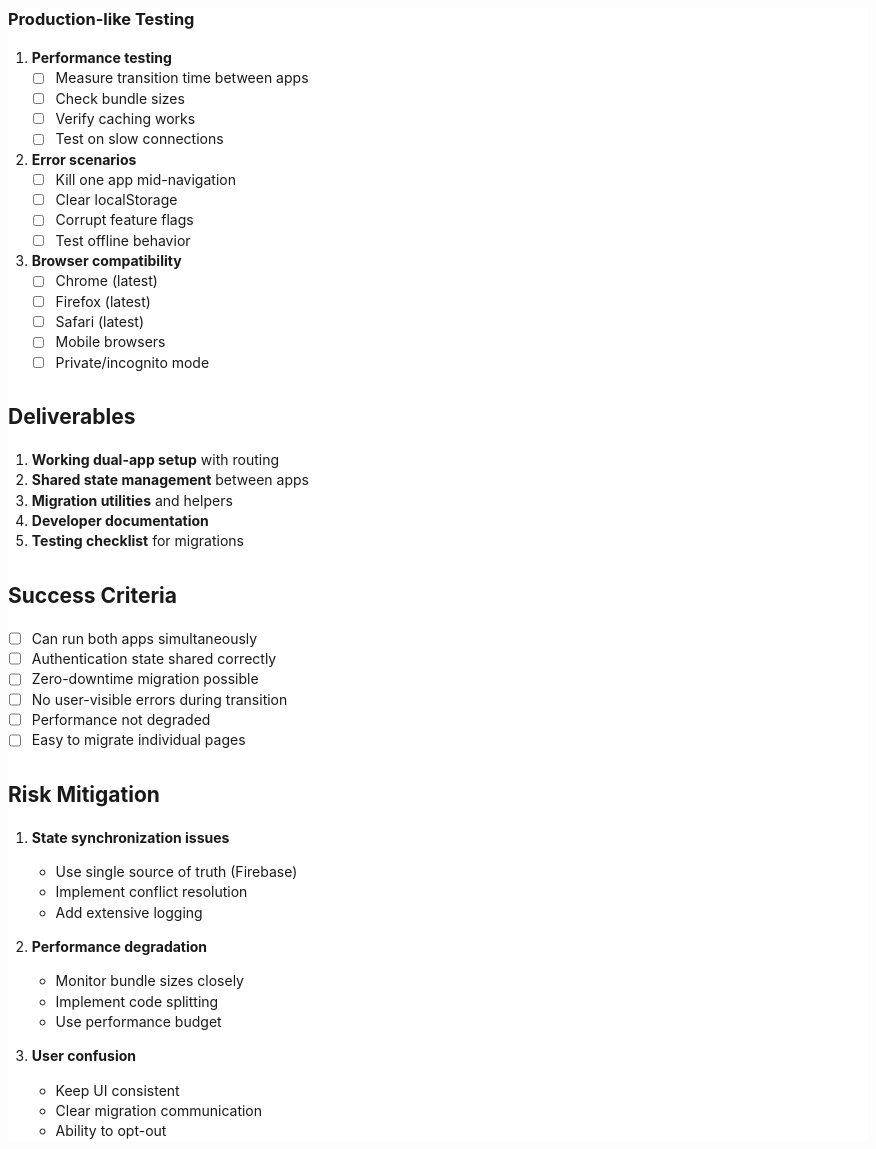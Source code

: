 ### Production-like Testing

1. **Performance testing**
   - [ ] Measure transition time between apps
   - [ ] Check bundle sizes
   - [ ] Verify caching works
   - [ ] Test on slow connections

2. **Error scenarios**
   - [ ] Kill one app mid-navigation
   - [ ] Clear localStorage
   - [ ] Corrupt feature flags
   - [ ] Test offline behavior

3. **Browser compatibility**
   - [ ] Chrome (latest)
   - [ ] Firefox (latest)
   - [ ] Safari (latest)
   - [ ] Mobile browsers
   - [ ] Private/incognito mode

## Deliverables

1. **Working dual-app setup** with routing
2. **Shared state management** between apps
3. **Migration utilities** and helpers
4. **Developer documentation**
5. **Testing checklist** for migrations

## Success Criteria

- [ ] Can run both apps simultaneously
- [ ] Authentication state shared correctly
- [ ] Zero-downtime migration possible
- [ ] No user-visible errors during transition
- [ ] Performance not degraded
- [ ] Easy to migrate individual pages

## Risk Mitigation

1. **State synchronization issues**
   - Use single source of truth (Firebase)
   - Implement conflict resolution
   - Add extensive logging

2. **Performance degradation**
   - Monitor bundle sizes closely
   - Implement code splitting
   - Use performance budget

3. **User confusion**
   - Keep UI consistent
   - Clear migration communication
   - Ability to opt-out
